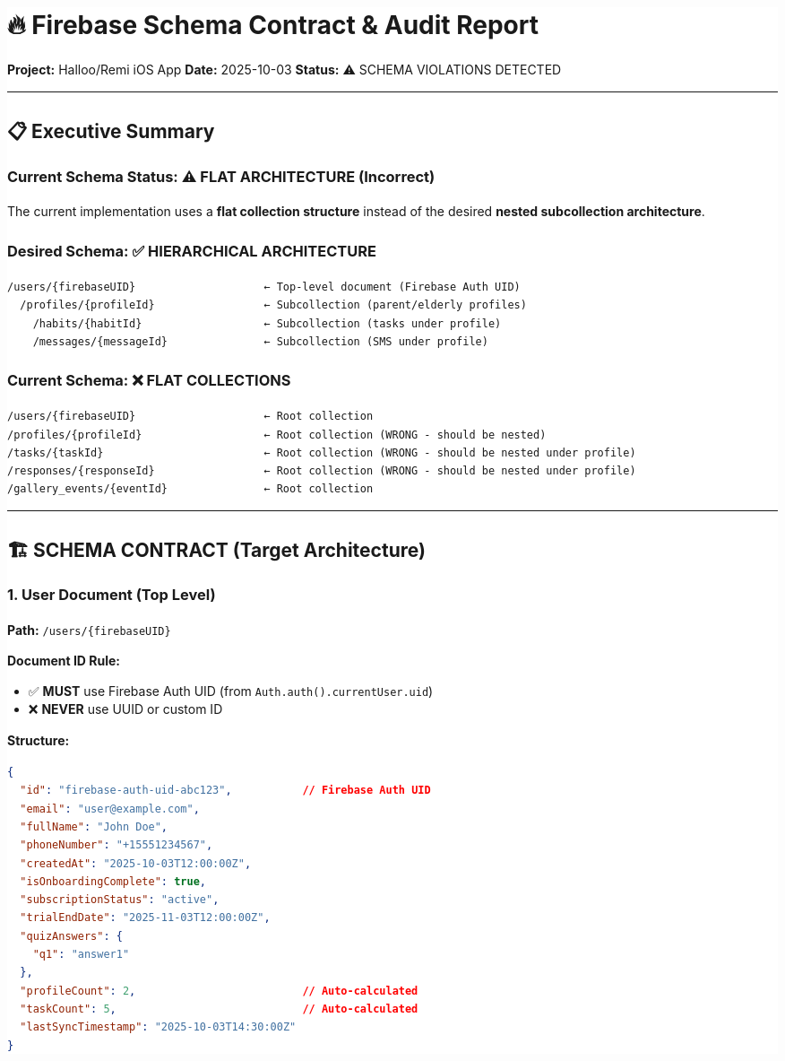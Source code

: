 # 🔥 Firebase Schema Contract & Audit Report
**Project:** Halloo/Remi iOS App
**Date:** 2025-10-03
**Status:** ⚠️ SCHEMA VIOLATIONS DETECTED

---

## 📋 Executive Summary

### Current Schema Status: ⚠️ **FLAT ARCHITECTURE (Incorrect)**
The current implementation uses a **flat collection structure** instead of the desired **nested subcollection architecture**.

### Desired Schema: ✅ **HIERARCHICAL ARCHITECTURE**
```
/users/{firebaseUID}                    ← Top-level document (Firebase Auth UID)
  /profiles/{profileId}                 ← Subcollection (parent/elderly profiles)
    /habits/{habitId}                   ← Subcollection (tasks under profile)
    /messages/{messageId}               ← Subcollection (SMS under profile)
```

### Current Schema: ❌ **FLAT COLLECTIONS**
```
/users/{firebaseUID}                    ← Root collection
/profiles/{profileId}                   ← Root collection (WRONG - should be nested)
/tasks/{taskId}                         ← Root collection (WRONG - should be nested under profile)
/responses/{responseId}                 ← Root collection (WRONG - should be nested under profile)
/gallery_events/{eventId}               ← Root collection
```

---

## 🏗️ SCHEMA CONTRACT (Target Architecture)

### 1. User Document (Top Level)
**Path:** `/users/{firebaseUID}`

**Document ID Rule:**
- ✅ **MUST** use Firebase Auth UID (from `Auth.auth().currentUser.uid`)
- ❌ **NEVER** use UUID or custom ID

**Structure:**
```json
{
  "id": "firebase-auth-uid-abc123",           // Firebase Auth UID
  "email": "user@example.com",
  "fullName": "John Doe",
  "phoneNumber": "+15551234567",
  "createdAt": "2025-10-03T12:00:00Z",
  "isOnboardingComplete": true,
  "subscriptionStatus": "active",
  "trialEndDate": "2025-11-03T12:00:00Z",
  "quizAnswers": {
    "q1": "answer1"
  },
  "profileCount": 2,                          // Auto-calculated
  "taskCount": 5,                             // Auto-calculated
  "lastSyncTimestamp": "2025-10-03T14:30:00Z"
}
```
